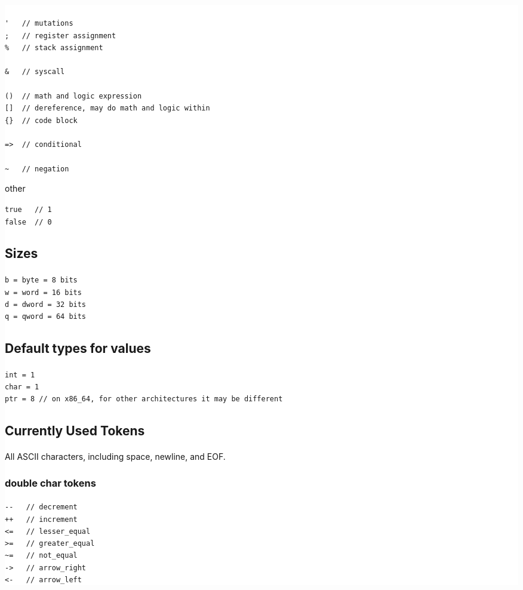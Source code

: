 ```

'   // mutations
;   // register assignment
%   // stack assignment

&   // syscall

()  // math and logic expression
[]  // dereference, may do math and logic within
{}  // code block

=>  // conditional

~   // negation
```

other
```
true   // 1 
false  // 0
```

## Sizes
```
b = byte = 8 bits
w = word = 16 bits
d = dword = 32 bits
q = qword = 64 bits
```


## Default types for values
```
int = 1
char = 1
ptr = 8 // on x86_64, for other architectures it may be different
```

## Currently Used Tokens
All ASCII characters, including space, newline, and EOF.

### double char tokens
```
--   // decrement
++   // increment
<=   // lesser_equal
>=   // greater_equal
~=   // not_equal
->   // arrow_right
<-   // arrow_left
```
